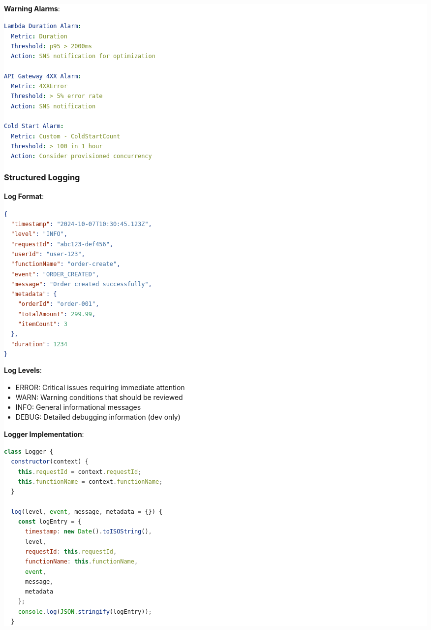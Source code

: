 **Warning Alarms**:

```yaml
Lambda Duration Alarm:
  Metric: Duration
  Threshold: p95 > 2000ms
  Action: SNS notification for optimization
  
API Gateway 4XX Alarm:
  Metric: 4XXError
  Threshold: > 5% error rate
  Action: SNS notification
  
Cold Start Alarm:
  Metric: Custom - ColdStartCount
  Threshold: > 100 in 1 hour
  Action: Consider provisioned concurrency
```

### Structured Logging

**Log Format**:
```json
{
  "timestamp": "2024-10-07T10:30:45.123Z",
  "level": "INFO",
  "requestId": "abc123-def456",
  "userId": "user-123",
  "functionName": "order-create",
  "event": "ORDER_CREATED",
  "message": "Order created successfully",
  "metadata": {
    "orderId": "order-001",
    "totalAmount": 299.99,
    "itemCount": 3
  },
  "duration": 1234
}
```

**Log Levels**:
- ERROR: Critical issues requiring immediate attention
- WARN: Warning conditions that should be reviewed
- INFO: General informational messages
- DEBUG: Detailed debugging information (dev only)

**Logger Implementation**:
```javascript
class Logger {
  constructor(context) {
    this.requestId = context.requestId;
    this.functionName = context.functionName;
  }
  
  log(level, event, message, metadata = {}) {
    const logEntry = {
      timestamp: new Date().toISOString(),
      level,
      requestId: this.requestId,
      functionName: this.functionName,
      event,
      message,
      metadata
    };
    console.log(JSON.stringify(logEntry));
  }
```